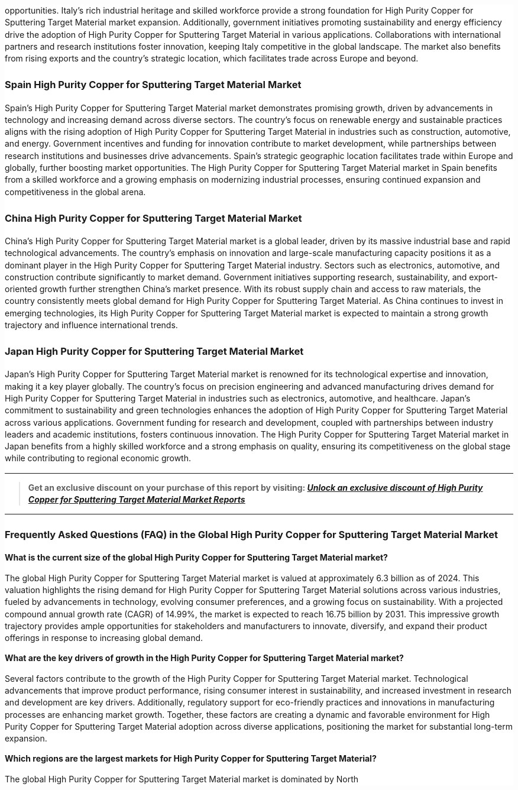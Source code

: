 opportunities. Italy&rsquo;s rich industrial heritage and skilled workforce provide a strong foundation for High Purity Copper for Sputtering Target Material market expansion. Additionally, government initiatives promoting sustainability and energy efficiency drive the adoption of High Purity Copper for Sputtering Target Material in various applications. Collaborations with international partners and research institutions foster innovation, keeping Italy competitive in the global landscape. The market also benefits from rising exports and the country&rsquo;s strategic location, which facilitates trade across Europe and beyond.</p><h3>Spain High Purity Copper for Sputtering Target Material Market</h3><p>Spain&rsquo;s High Purity Copper for Sputtering Target Material market demonstrates promising growth, driven by advancements in technology and increasing demand across diverse sectors. The country&rsquo;s focus on renewable energy and sustainable practices aligns with the rising adoption of High Purity Copper for Sputtering Target Material in industries such as construction, automotive, and energy. Government incentives and funding for innovation contribute to market development, while partnerships between research institutions and businesses drive advancements. Spain&rsquo;s strategic geographic location facilitates trade within Europe and globally, further boosting market opportunities. The High Purity Copper for Sputtering Target Material market in Spain benefits from a skilled workforce and a growing emphasis on modernizing industrial processes, ensuring continued expansion and competitiveness in the global arena.</p><h3>China High Purity Copper for Sputtering Target Material Market</h3><p>China&rsquo;s High Purity Copper for Sputtering Target Material market is a global leader, driven by its massive industrial base and rapid technological advancements. The country&rsquo;s emphasis on innovation and large-scale manufacturing capacity positions it as a dominant player in the High Purity Copper for Sputtering Target Material industry. Sectors such as electronics, automotive, and construction contribute significantly to market demand. Government initiatives supporting research, sustainability, and export-oriented growth further strengthen China&rsquo;s market presence. With its robust supply chain and access to raw materials, the country consistently meets global demand for High Purity Copper for Sputtering Target Material. As China continues to invest in emerging technologies, its High Purity Copper for Sputtering Target Material market is expected to maintain a strong growth trajectory and influence international trends.</p><h3>Japan High Purity Copper for Sputtering Target Material Market</h3><p>Japan&rsquo;s High Purity Copper for Sputtering Target Material market is renowned for its technological expertise and innovation, making it a key player globally. The country&rsquo;s focus on precision engineering and advanced manufacturing drives demand for High Purity Copper for Sputtering Target Material in industries such as electronics, automotive, and healthcare. Japan&rsquo;s commitment to sustainability and green technologies enhances the adoption of High Purity Copper for Sputtering Target Material across various applications. Government funding for research and development, coupled with partnerships between industry leaders and academic institutions, fosters continuous innovation. The High Purity Copper for Sputtering Target Material market in Japan benefits from a highly skilled workforce and a strong emphasis on quality, ensuring its competitiveness on the global stage while contributing to regional economic growth.</p><hr /><blockquote><p><strong>Get an exclusive discount on your purchase of this report by visiting: <em><a href="://marketresearchpulse.com/ask-for-discount/140261?utm_source=Github&amp;utm_medium=0112">Unlock an exclusive discount of High Purity Copper for Sputtering Target Material Market Reports</a></em>&nbsp;</strong></p></blockquote><hr /><h3>Frequently Asked Questions (FAQ) in the Global High Purity Copper for Sputtering Target Material Market</h3><p><strong>What is the current size of the global High Purity Copper for Sputtering Target Material market?</strong></p><p>The global High Purity Copper for Sputtering Target Material market is valued at approximately 6.3 billion as of 2024. This valuation highlights the rising demand for High Purity Copper for Sputtering Target Material solutions across various industries, fueled by advancements in technology, evolving consumer preferences, and a growing focus on sustainability. With a projected compound annual growth rate (CAGR) of 14.99%, the market is expected to reach 16.75 billion by 2031. This impressive growth trajectory provides ample opportunities for stakeholders and manufacturers to innovate, diversify, and expand their product offerings in response to increasing global demand.</p><p><strong>What are the key drivers of growth in the High Purity Copper for Sputtering Target Material market?</strong></p><p>Several factors contribute to the growth of the High Purity Copper for Sputtering Target Material market. Technological advancements that improve product performance, rising consumer interest in sustainability, and increased investment in research and development are key drivers. Additionally, regulatory support for eco-friendly practices and innovations in manufacturing processes are enhancing market growth. Together, these factors are creating a dynamic and favorable environment for High Purity Copper for Sputtering Target Material adoption across diverse applications, positioning the market for substantial long-term expansion.</p><p><strong>Which regions are the largest markets for High Purity Copper for Sputtering Target Material?</strong></p><p>The global High Purity Copper for Sputtering Target Material market is dominated by North